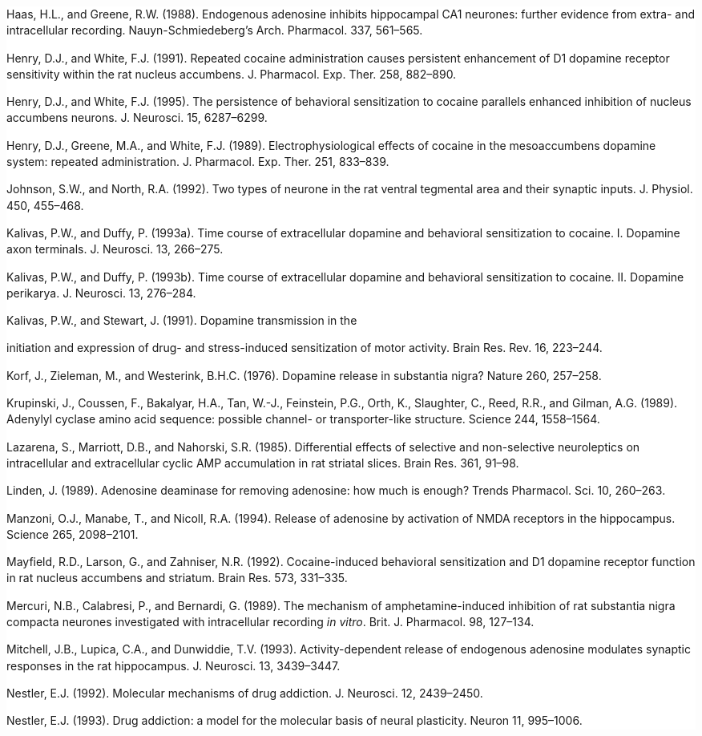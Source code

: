 Haas, H.L., and Greene, R.W. (1988). Endogenous adenosine inhibits hippocampal CA1 neurones: further evidence from extra- and intracellular recording. Nauyn-Schmiedeberg’s Arch. Pharmacol. 337, 561–565.

Henry, D.J., and White, F.J. (1991). Repeated cocaine administration causes persistent enhancement of D1 dopamine receptor sensitivity within the rat nucleus accumbens. J. Pharmacol. Exp. Ther. 258, 882–890.

Henry, D.J., and White, F.J. (1995). The persistence of behavioral sensitization to cocaine parallels enhanced inhibition of nucleus accumbens neurons. J. Neurosci. 15, 6287–6299.

Henry, D.J., Greene, M.A., and White, F.J. (1989). Electrophysiological effects of cocaine in the mesoaccumbens dopamine system: repeated administration. J. Pharmacol. Exp. Ther. 251, 833–839.

Johnson, S.W., and North, R.A. (1992). Two types of neurone in the rat ventral tegmental area and their synaptic inputs. J. Physiol. 450, 455–468.

Kalivas, P.W., and Duffy, P. (1993a). Time course of extracellular dopamine and behavioral sensitization to cocaine. I. Dopamine axon terminals. J. Neurosci. 13, 266–275.

Kalivas, P.W., and Duffy, P. (1993b). Time course of extracellular dopamine and behavioral sensitization to cocaine. II. Dopamine perikarya. J. Neurosci. 13, 276–284.

Kalivas, P.W., and Stewart, J. (1991). Dopamine transmission in the

initiation and expression of drug- and stress-induced sensitization of motor activity. Brain Res. Rev. 16, 223–244.

Korf, J., Zieleman, M., and Westerink, B.H.C. (1976). Dopamine release in substantia nigra? Nature 260, 257–258.

Krupinski, J., Coussen, F., Bakalyar, H.A., Tan, W.-J., Feinstein, P.G., Orth, K., Slaughter, C., Reed, R.R., and Gilman, A.G. (1989). Adenylyl cyclase amino acid sequence: possible channel- or transporter-like structure. Science 244, 1558–1564.

Lazarena, S., Marriott, D.B., and Nahorski, S.R. (1985). Differential effects of selective and non-selective neuroleptics on intracellular and extracellular cyclic AMP accumulation in rat striatal slices. Brain Res. 361, 91–98.

Linden, J. (1989). Adenosine deaminase for removing adenosine: how much is enough? Trends Pharmacol. Sci. 10, 260–263.

Manzoni, O.J., Manabe, T., and Nicoll, R.A. (1994). Release of adenosine by activation of NMDA receptors in the hippocampus. Science 265, 2098–2101.

Mayfield, R.D., Larson, G., and Zahniser, N.R. (1992). Cocaine-induced behavioral sensitization and D1 dopamine receptor function in rat nucleus accumbens and striatum. Brain Res. 573, 331–335.

Mercuri, N.B., Calabresi, P., and Bernardi, G. (1989). The mechanism of amphetamine-induced inhibition of rat substantia nigra compacta neurones investigated with intracellular recording *in vitro*. Brit. J. Pharmacol. 98, 127–134.

Mitchell, J.B., Lupica, C.A., and Dunwiddie, T.V. (1993). Activity-dependent release of endogenous adenosine modulates synaptic responses in the rat hippocampus. J. Neurosci. 13, 3439–3447.

Nestler, E.J. (1992). Molecular mechanisms of drug addiction. J. Neurosci. 12, 2439–2450.

Nestler, E.J. (1993). Drug addiction: a model for the molecular basis of neural plasticity. Neuron 11, 995–1006.
